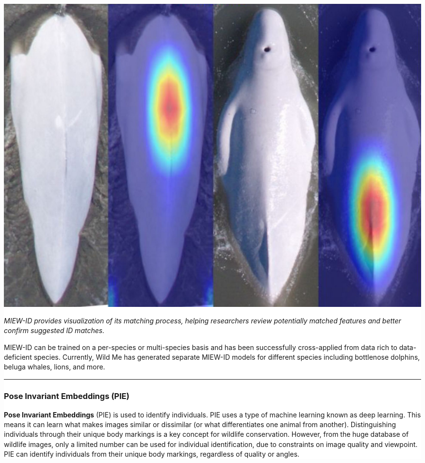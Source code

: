 ![](../assets/images/beluga-gradCAM.png)

*MIEW-ID provides visualization of its matching process, helping researchers review potentially matched features and better confirm suggested ID matches.*

MIEW-ID can be trained on a per-species or multi-species basis and has been successfully cross-applied from data rich to data-deficient species. Currently, Wild Me has generated separate MIEW-ID models for different species including bottlenose dolphins, beluga whales, lions, and more.

***

### Pose Invariant Embeddings (PIE)

**Pose Invariant Embeddings** (PIE) is used to identify individuals. PIE uses a type of machine learning known as deep learning. This means it can learn what makes images similar or dissimilar (or what differentiates one animal from another). Distinguishing individuals through their unique body markings is a key concept for wildlife conservation. However, from the huge database of wildlife images, only a limited number can be used for individual identification, due to constraints on image quality and viewpoint. PIE can identify individuals from their unique body markings, regardless of quality or angles.
